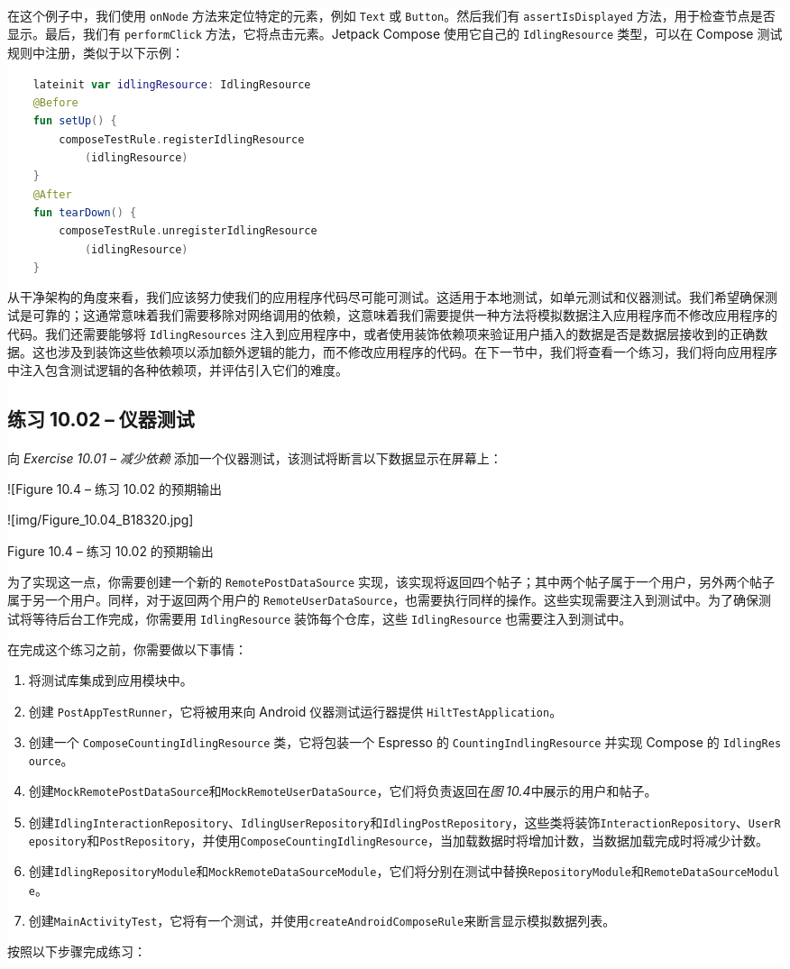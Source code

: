 在这个例子中，我们使用 `onNode` 方法来定位特定的元素，例如 `Text` 或 `Button`。然后我们有 `assertIsDisplayed` 方法，用于检查节点是否显示。最后，我们有 `performClick` 方法，它将点击元素。Jetpack Compose 使用它自己的 `IdlingResource` 类型，可以在 Compose 测试规则中注册，类似于以下示例：

```kt
    lateinit var idlingResource: IdlingResource
    @Before
    fun setUp() {
        composeTestRule.registerIdlingResource
            (idlingResource)
    }
    @After
    fun tearDown() {
        composeTestRule.unregisterIdlingResource
            (idlingResource)
    }
```

从干净架构的角度来看，我们应该努力使我们的应用程序代码尽可能可测试。这适用于本地测试，如单元测试和仪器测试。我们希望确保测试是可靠的；这通常意味着我们需要移除对网络调用的依赖，这意味着我们需要提供一种方法将模拟数据注入应用程序而不修改应用程序的代码。我们还需要能够将 `IdlingResources` 注入到应用程序中，或者使用装饰依赖项来验证用户插入的数据是否是数据层接收到的正确数据。这也涉及到装饰这些依赖项以添加额外逻辑的能力，而不修改应用程序的代码。在下一节中，我们将查看一个练习，我们将向应用程序中注入包含测试逻辑的各种依赖项，并评估引入它们的难度。

## 练习 10.02 – 仪器测试

向 *Exercise 10.01 – 减少依赖* 添加一个仪器测试，该测试将断言以下数据显示在屏幕上：

![Figure 10.4 – 练习 10.02 的预期输出

![img/Figure_10.04_B18320.jpg]

Figure 10.4 – 练习 10.02 的预期输出

为了实现这一点，你需要创建一个新的 `RemotePostDataSource` 实现，该实现将返回四个帖子；其中两个帖子属于一个用户，另外两个帖子属于另一个用户。同样，对于返回两个用户的 `RemoteUserDataSource`，也需要执行同样的操作。这些实现需要注入到测试中。为了确保测试将等待后台工作完成，你需要用 `IdlingResource` 装饰每个仓库，这些 `IdlingResource` 也需要注入到测试中。

在完成这个练习之前，你需要做以下事情：

1.  将测试库集成到应用模块中。

1.  创建 `PostAppTestRunner`，它将被用来向 Android 仪器测试运行器提供 `HiltTestApplication`。

1.  创建一个 `ComposeCountingIdlingResource` 类，它将包装一个 Espresso 的 `CountingIndlingResource` 并实现 Compose 的 `IdlingResource`。

1.  创建`MockRemotePostDataSource`和`MockRemoteUserDataSource`，它们将负责返回在*图 10.4*中展示的用户和帖子。

1.  创建`IdlingInteractionRepository`、`IdlingUserRepository`和`IdlingPostRepository`，这些类将装饰`InteractionRepository`、`UserRepository`和`PostRepository`，并使用`ComposeCountingIdlingResource`，当加载数据时将增加计数，当数据加载完成时将减少计数。

1.  创建`IdlingRepositoryModule`和`MockRemoteDataSourceModule`，它们将分别在测试中替换`RepositoryModule`和`RemoteDataSourceModule`。

1.  创建`MainActivityTest`，它将有一个测试，并使用`createAndroidComposeRule`来断言显示模拟数据列表。

按照以下步骤完成练习：
